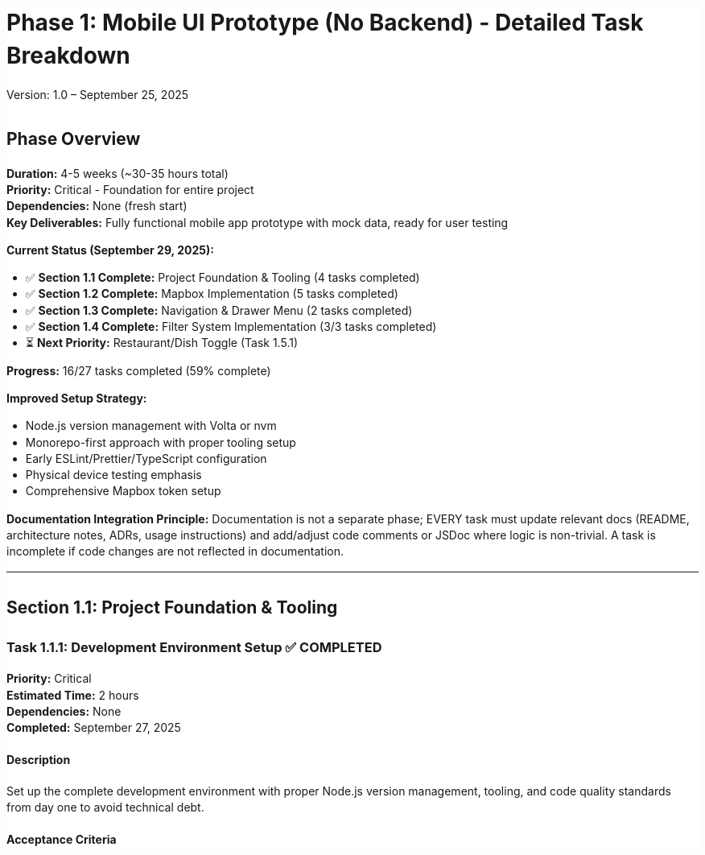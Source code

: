 # Phase 1: Mobile UI Prototype (No Backend) - Detailed Task Breakdown

Version: 1.0 – September 25, 2025

## Phase Overview

**Duration:** 4-5 weeks (~30-35 hours total)  
**Priority:** Critical - Foundation for entire project  
**Dependencies:** None (fresh start)  
**Key Deliverables:** Fully functional mobile app prototype with mock data, ready for user testing

**Current Status (September 29, 2025):**

- ✅ **Section 1.1 Complete:** Project Foundation & Tooling (4 tasks completed)
- ✅ **Section 1.2 Complete:** Mapbox Implementation (5 tasks completed)
- ✅ **Section 1.3 Complete:** Navigation & Drawer Menu (2 tasks completed)
- ✅ **Section 1.4 Complete:** Filter System Implementation (3/3 tasks completed)
- ⏳ **Next Priority:** Restaurant/Dish Toggle (Task 1.5.1)

**Progress:** 16/27 tasks completed (59% complete)

**Improved Setup Strategy:**

- Node.js version management with Volta or nvm
- Monorepo-first approach with proper tooling setup
- Early ESLint/Prettier/TypeScript configuration
- Physical device testing emphasis
- Comprehensive Mapbox token setup

**Documentation Integration Principle:** Documentation is not a separate phase; EVERY task must update relevant docs (README, architecture notes, ADRs, usage instructions) and add/adjust code comments or JSDoc where logic is non-trivial. A task is incomplete if code changes are not reflected in documentation.

---

## Section 1.1: Project Foundation & Tooling

### Task 1.1.1: Development Environment Setup ✅ COMPLETED

**Priority:** Critical  
**Estimated Time:** 2 hours  
**Dependencies:** None  
**Completed:** September 27, 2025

#### Description

Set up the complete development environment with proper Node.js version management, tooling, and code quality standards from day one to avoid technical debt.

#### Acceptance Criteria
